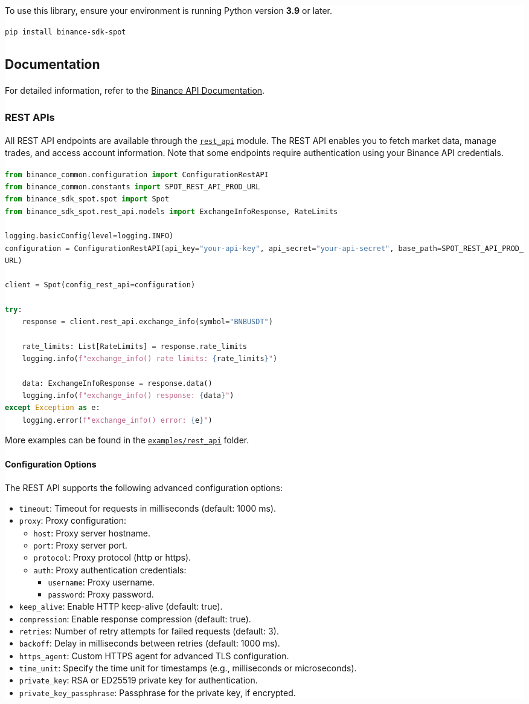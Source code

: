 To use this library, ensure your environment is running Python version **3.9** or later.

```bash
pip install binance-sdk-spot
```

## Documentation

For detailed information, refer to the [Binance API Documentation](https://developers.binance.com/docs/binance-sdk-spot-api-docs).

### REST APIs

All REST API endpoints are available through the [`rest_api`](https://github.com/binance/binance-connector-python/tree/master/clients/spot/src/binance_sdk_spot/rest_api/rest_api.py) module. The REST API enables you to fetch market data, manage trades, and access account information. Note that some endpoints require authentication using your Binance API credentials.

```python
from binance_common.configuration import ConfigurationRestAPI
from binance_common.constants import SPOT_REST_API_PROD_URL
from binance_sdk_spot.spot import Spot
from binance_sdk_spot.rest_api.models import ExchangeInfoResponse, RateLimits

logging.basicConfig(level=logging.INFO)
configuration = ConfigurationRestAPI(api_key="your-api-key", api_secret="your-api-secret", base_path=SPOT_REST_API_PROD_URL)

client = Spot(config_rest_api=configuration)

try:
    response = client.rest_api.exchange_info(symbol="BNBUSDT")

    rate_limits: List[RateLimits] = response.rate_limits
    logging.info(f"exchange_info() rate limits: {rate_limits}")

    data: ExchangeInfoResponse = response.data()
    logging.info(f"exchange_info() response: {data}")
except Exception as e:
    logging.error(f"exchange_info() error: {e}")
```

More examples can be found in the [`examples/rest_api`](https://github.com/binance/binance-connector-python/tree/master/clients/spot/examples/rest_api/) folder.

#### Configuration Options

The REST API supports the following advanced configuration options:

- `timeout`: Timeout for requests in milliseconds (default: 1000 ms).
- `proxy`: Proxy configuration:
  - `host`: Proxy server hostname.
  - `port`: Proxy server port.
  - `protocol`: Proxy protocol (http or https).
  - `auth`: Proxy authentication credentials:
    - `username`: Proxy username.
    - `password`: Proxy password.
- `keep_alive`: Enable HTTP keep-alive (default: true).
- `compression`: Enable response compression (default: true).
- `retries`: Number of retry attempts for failed requests (default: 3).
- `backoff`: Delay in milliseconds between retries (default: 1000 ms).
- `https_agent`: Custom HTTPS agent for advanced TLS configuration.
- `time_unit`: Specify the time unit for timestamps (e.g., milliseconds or microseconds).
- `private_key`: RSA or ED25519 private key for authentication.
- `private_key_passphrase`: Passphrase for the private key, if encrypted.
